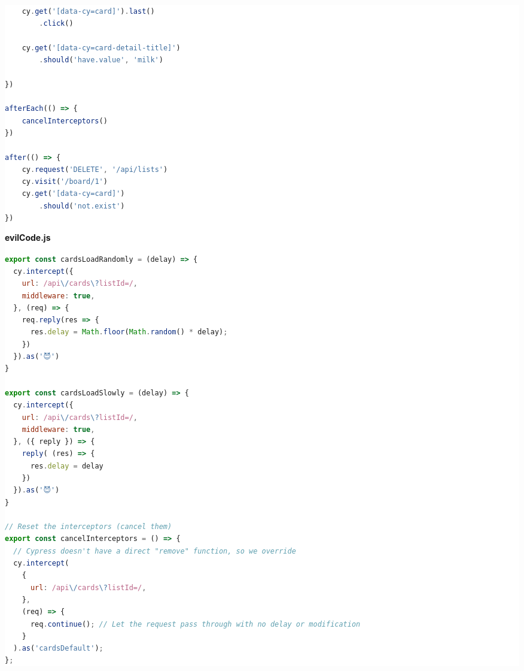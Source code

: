 ``` javascript
    cy.get('[data-cy=card]').last()
        .click()

    cy.get('[data-cy=card-detail-title]')
        .should('have.value', 'milk')

})

afterEach(() => {
    cancelInterceptors()
})

after(() => {
    cy.request('DELETE', '/api/lists')
    cy.visit('/board/1')
    cy.get('[data-cy=card]')
        .should('not.exist')
})
```

**evilCode.js**
``` javascript
export const cardsLoadRandomly = (delay) => {
  cy.intercept({
    url: /api\/cards\?listId=/,
    middleware: true,
  }, (req) => {
    req.reply(res => {
      res.delay = Math.floor(Math.random() * delay);
    })
  }).as('😈')
}

export const cardsLoadSlowly = (delay) => {
  cy.intercept({
    url: /api\/cards\?listId=/,
    middleware: true,
  }, ({ reply }) => {
    reply( (res) => {
      res.delay = delay
    })
  }).as('😈')
}

// Reset the interceptors (cancel them)
export const cancelInterceptors = () => {
  // Cypress doesn't have a direct "remove" function, so we override
  cy.intercept(
    {
      url: /api\/cards\?listId=/,
    },
    (req) => {
      req.continue(); // Let the request pass through with no delay or modification
    }
  ).as('cardsDefault');
};
```
